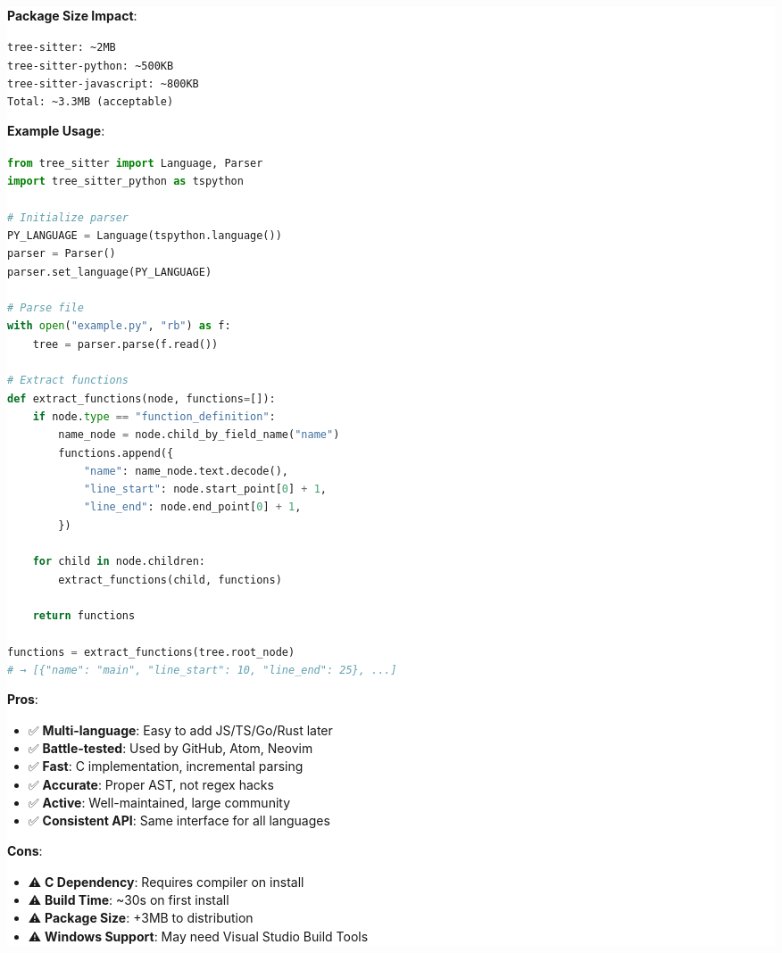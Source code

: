 **Package Size Impact**:
```
tree-sitter: ~2MB
tree-sitter-python: ~500KB
tree-sitter-javascript: ~800KB
Total: ~3.3MB (acceptable)
```

**Example Usage**:
```python
from tree_sitter import Language, Parser
import tree_sitter_python as tspython

# Initialize parser
PY_LANGUAGE = Language(tspython.language())
parser = Parser()
parser.set_language(PY_LANGUAGE)

# Parse file
with open("example.py", "rb") as f:
    tree = parser.parse(f.read())

# Extract functions
def extract_functions(node, functions=[]):
    if node.type == "function_definition":
        name_node = node.child_by_field_name("name")
        functions.append({
            "name": name_node.text.decode(),
            "line_start": node.start_point[0] + 1,
            "line_end": node.end_point[0] + 1,
        })

    for child in node.children:
        extract_functions(child, functions)

    return functions

functions = extract_functions(tree.root_node)
# → [{"name": "main", "line_start": 10, "line_end": 25}, ...]
```

**Pros**:
- ✅ **Multi-language**: Easy to add JS/TS/Go/Rust later
- ✅ **Battle-tested**: Used by GitHub, Atom, Neovim
- ✅ **Fast**: C implementation, incremental parsing
- ✅ **Accurate**: Proper AST, not regex hacks
- ✅ **Active**: Well-maintained, large community
- ✅ **Consistent API**: Same interface for all languages

**Cons**:
- ⚠️ **C Dependency**: Requires compiler on install
- ⚠️ **Build Time**: ~30s on first install
- ⚠️ **Package Size**: +3MB to distribution
- ⚠️ **Windows Support**: May need Visual Studio Build Tools
